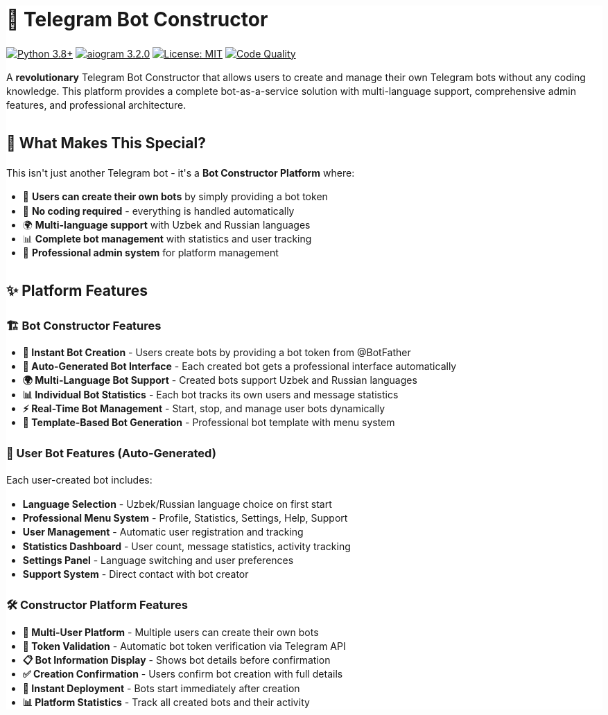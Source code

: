 # 🚀 Telegram Bot Constructor

[![Python 3.8+](https://img.shields.io/badge/python-3.8+-blue.svg)](https://www.python.org/downloads/)
[![aiogram 3.2.0](https://img.shields.io/badge/aiogram-3.2.0-green.svg)](https://aiogram.dev/)
[![License: MIT](https://img.shields.io/badge/License-MIT-yellow.svg)](https://opensource.org/licenses/MIT)
[![Code Quality](https://img.shields.io/badge/code%20quality-A-brightgreen.svg)]()

A **revolutionary** Telegram Bot Constructor that allows users to create and manage their own Telegram bots without any coding knowledge. This platform provides a complete bot-as-a-service solution with multi-language support, comprehensive admin features, and professional architecture.

## 🎯 What Makes This Special?

This isn't just another Telegram bot - it's a **Bot Constructor Platform** where:
- 🤖 **Users can create their own bots** by simply providing a bot token
- 🔧 **No coding required** - everything is handled automatically
- 🌍 **Multi-language support** with Uzbek and Russian languages
- 📊 **Complete bot management** with statistics and user tracking
- 👥 **Professional admin system** for platform management

## ✨ Platform Features

### 🏗️ Bot Constructor Features
- **🤖 Instant Bot Creation** - Users create bots by providing a bot token from @BotFather
- **📱 Auto-Generated Bot Interface** - Each created bot gets a professional interface automatically
- **🌍 Multi-Language Bot Support** - Created bots support Uzbek and Russian languages
- **📊 Individual Bot Statistics** - Each bot tracks its own users and message statistics
- **⚡ Real-Time Bot Management** - Start, stop, and manage user bots dynamically
- **🔧 Template-Based Bot Generation** - Professional bot template with menu system

### 🎯 User Bot Features (Auto-Generated)
Each user-created bot includes:
- **Language Selection** - Uzbek/Russian language choice on first start
- **Professional Menu System** - Profile, Statistics, Settings, Help, Support
- **User Management** - Automatic user registration and tracking
- **Statistics Dashboard** - User count, message statistics, activity tracking
- **Settings Panel** - Language switching and user preferences
- **Support System** - Direct contact with bot creator

### 🛠️ Constructor Platform Features
- **👥 Multi-User Platform** - Multiple users can create their own bots
- **🔐 Token Validation** - Automatic bot token verification via Telegram API
- **📋 Bot Information Display** - Shows bot details before confirmation
- **✅ Creation Confirmation** - Users confirm bot creation with full details
- **🚀 Instant Deployment** - Bots start immediately after creation
- **📊 Platform Statistics** - Track all created bots and their activity
